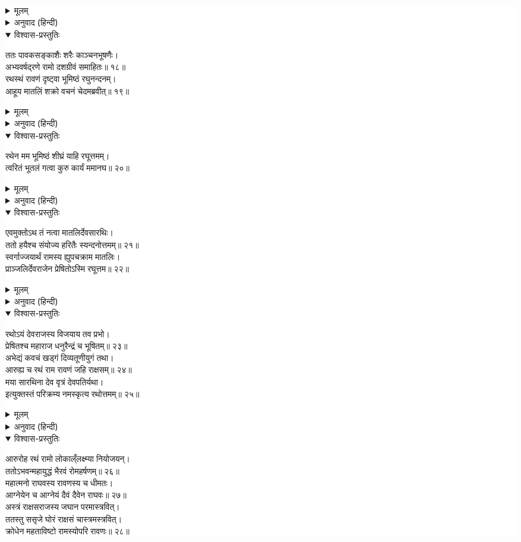 <details><summary>मूलम्</summary></details>

<details><summary>अनुवाद (हिन्दी)</summary></details>

<details open><summary>विश्वास-प्रस्तुतिः</summary>

ततः पावकसङ्काशैः शरैः काञ्चनभूषणैः।  
अभ्यवर्षद्‍रणे रामो दशग्रीवं समाहितः॥ १८॥  
रथस्थं रावणं दृष्ट्वा भूमिष्ठं रघुनन्दनम्।  
आहूय मातलिं शक्रो वचनं चेदमब्रवीत्॥ १९॥
</details>

<details><summary>मूलम्</summary></details>

<details><summary>अनुवाद (हिन्दी)</summary></details>

<details open><summary>विश्वास-प्रस्तुतिः</summary>

रथेन मम भूमिष्ठं शीघ्रं याहि रघूत्तमम्।  
त्वरितं भूतलं गत्वा कुरु कार्यं ममानघ॥ २०॥
</details>

<details><summary>मूलम्</summary></details>

<details><summary>अनुवाद (हिन्दी)</summary></details>

<details open><summary>विश्वास-प्रस्तुतिः</summary>

एवमुक्तोऽथ तं नत्वा मातलिर्देवसारथिः।  
ततो हयैश्च संयोज्य हरितैः स्यन्दनोत्तमम्॥ २१॥  
स्वर्गाज्जयार्थं रामस्य ह्युपचक्राम मातलिः।  
प्राञ्जलिर्देवराजेन प्रेषितोऽस्मि रघूत्तम॥ २२॥
</details>

<details><summary>मूलम्</summary></details>

<details><summary>अनुवाद (हिन्दी)</summary></details>

<details open><summary>विश्वास-प्रस्तुतिः</summary>

रथोऽयं देवराजस्य विजयाय तव प्रभो।  
प्रेषितश्च महाराज धनुरैन्द्रं च भूषितम्॥ २३॥  
अभेद्यं कवचं खड्गं दिव्यतूणीयुगं तथा।  
आरुह्य च रथं राम रावणं जहि राक्षसम्॥ २४॥  
मया सारथिना देव वृत्रं देवपतिर्यथा।  
इत्युक्तस्तं परिक्रम्य नमस्कृत्य रथोत्तमम्॥ २५॥
</details>

<details><summary>मूलम्</summary></details>

<details><summary>अनुवाद (हिन्दी)</summary></details>

<details open><summary>विश्वास-प्रस्तुतिः</summary>

आरुरोह रथं रामो लोकाल्ँलक्ष्म्या नियोजयन्।  
ततोऽभवन्महायुद्धं भैरवं रोमहर्षणम्॥ २६॥  
महात्मनो राघवस्य रावणस्य च धीमतः।  
आग्नेयेन च आग्नेयं दैवं दैवेन राघवः॥ २७॥  
अस्त्रं राक्षसराजस्य जघान परमास्त्रवित्।  
ततस्तु ससृजे घोरं राक्षसं चास्त्रमस्त्रवित्।  
क्रोधेन महताविष्टो रामस्योपरि रावणः॥ २८॥
</details>

